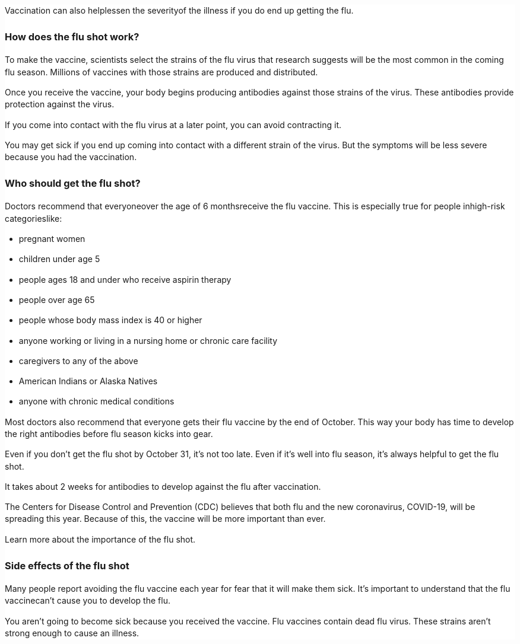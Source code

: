 Vaccination can also helplessen the severityof the illness if you do end up getting the flu.

### How does the flu shot work?

To make the vaccine, scientists select the strains of the flu virus that research suggests will be the most common in the coming flu season. Millions of vaccines with those strains are produced and distributed.

Once you receive the vaccine, your body begins producing antibodies against those strains of the virus. These antibodies provide protection against the virus.

If you come into contact with the flu virus at a later point, you can avoid contracting it.

You may get sick if you end up coming into contact with a different strain of the virus. But the symptoms will be less severe because you had the vaccination.

### Who should get the flu shot?

Doctors recommend that everyoneover the age of 6 monthsreceive the flu vaccine. This is especially true for people inhigh-risk categorieslike:

* pregnant women

* children under age 5

* people ages 18 and under who receive aspirin therapy

* people over age 65

* people whose body mass index is 40 or higher

* anyone working or living in a nursing home or chronic care facility

* caregivers to any of the above

* American Indians or Alaska Natives

* anyone with chronic medical conditions

Most doctors also recommend that everyone gets their flu vaccine by the end of October. This way your body has time to develop the right antibodies before flu season kicks into gear.

Even if you don’t get the flu shot by October 31, it’s not too late. Even if it’s well into flu season, it’s always helpful to get the flu shot.

It takes about 2 weeks for antibodies to develop against the flu after vaccination.

The Centers for Disease Control and Prevention (CDC) believes that both flu and the new coronavirus, COVID-19, will be spreading this year. Because of this, the vaccine will be more important than ever.

Learn more about the importance of the flu shot.

### Side effects of the flu shot

Many people report avoiding the flu vaccine each year for fear that it will make them sick. It’s important to understand that the flu vaccinecan’t cause you to develop the flu.

You aren’t going to become sick because you received the vaccine. Flu vaccines contain dead flu virus. These strains aren’t strong enough to cause an illness.
